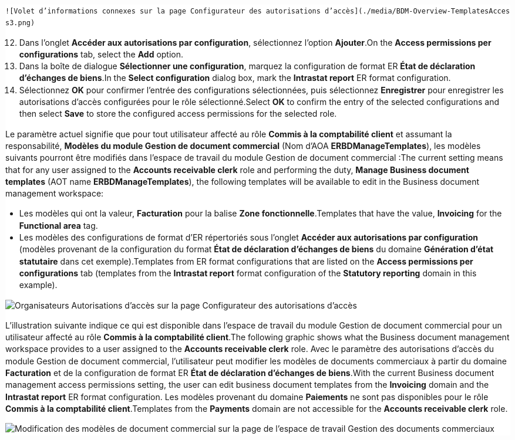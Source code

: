     ![Volet d’informations connexes sur la page Configurateur des autorisations d’accès](./media/BDM-Overview-TemplatesAccess3.png)

12. <span data-ttu-id="dfc42-253">Dans l’onglet **Accéder aux autorisations par configuration**, sélectionnez l’option **Ajouter**.</span><span class="sxs-lookup"><span data-stu-id="dfc42-253">On the **Access permissions per configurations** tab, select the **Add** option.</span></span>
13. <span data-ttu-id="dfc42-254">Dans la boîte de dialogue **Sélectionner une configuration**, marquez la configuration de format ER **État de déclaration d’échanges de biens**.</span><span class="sxs-lookup"><span data-stu-id="dfc42-254">In the **Select configuration** dialog box, mark the **Intrastat report** ER format configuration.</span></span>
14. <span data-ttu-id="dfc42-255">Sélectionnez **OK** pour confirmer l’entrée des configurations sélectionnées, puis sélectionnez **Enregistrer** pour enregistrer les autorisations d’accès configurées pour le rôle sélectionné.</span><span class="sxs-lookup"><span data-stu-id="dfc42-255">Select **OK** to confirm the entry of the selected configurations and then select **Save** to store the configured access permissions for the selected role.</span></span>

<span data-ttu-id="dfc42-256">Le paramètre actuel signifie que pour tout utilisateur affecté au rôle **Commis à la comptabilité client** et assumant la responsabilité, **Modèles du module Gestion de document commercial** (Nom d’AOA **ERBDManageTemplates**), les modèles suivants pourront être modifiés dans l’espace de travail du module Gestion de document commercial :</span><span class="sxs-lookup"><span data-stu-id="dfc42-256">The current setting means that for any user assigned to the **Accounts receivable clerk** role and performing the duty, **Manage Business document templates** (AOT name **ERBDManageTemplates**), the following templates will be available to edit in the Business document management workspace:</span></span>

- <span data-ttu-id="dfc42-257">Les modèles qui ont la valeur, **Facturation** pour la balise **Zone fonctionnelle**.</span><span class="sxs-lookup"><span data-stu-id="dfc42-257">Templates that have the value, **Invoicing** for the **Functional area** tag.</span></span>
- <span data-ttu-id="dfc42-258">Les modèles des configurations de format d’ER répertoriés sous l’onglet **Accéder aux autorisations par configuration** (modèles provenant de la configuration du format **État de déclaration d’échanges de biens** du domaine **Génération d’état statutaire** dans cet exemple).</span><span class="sxs-lookup"><span data-stu-id="dfc42-258">Templates from ER format configurations that are listed on the **Access permissions per configurations** tab (templates from the **Intrastat report** format configuration of the **Statutory reporting** domain in this example).</span></span>

![Organisateurs Autorisations d’accès sur la page Configurateur des autorisations d’accès](./media/BDM-Overview-TemplatesAccess4.png)

<span data-ttu-id="dfc42-260">L’illustration suivante indique ce qui est disponible dans l’espace de travail du module Gestion de document commercial pour un utilisateur affecté au rôle **Commis à la comptabilité client**.</span><span class="sxs-lookup"><span data-stu-id="dfc42-260">The following graphic shows what the Business document management workspace provides to a user assigned to the **Accounts receivable clerk** role.</span></span> <span data-ttu-id="dfc42-261">Avec le paramètre des autorisations d’accès du module Gestion de document commercial, l’utilisateur peut modifier les modèles de documents commerciaux à partir du domaine **Facturation** et de la configuration de format ER **État de déclaration d’échanges de biens**.</span><span class="sxs-lookup"><span data-stu-id="dfc42-261">With the current Business document management access permissions setting, the user can edit business document templates from the **Invoicing** domain and the **Intrastat report** ER format configuration.</span></span> <span data-ttu-id="dfc42-262">Les modèles provenant du domaine **Paiements** ne sont pas disponibles pour le rôle **Commis à la comptabilité client**.</span><span class="sxs-lookup"><span data-stu-id="dfc42-262">Templates from the **Payments** domain are not accessible for the **Accounts receivable clerk** role.</span></span>

![Modification des modèles de document commercial sur la page de l’espace de travail Gestion des documents commerciaux](./media/BDM-Overview-TemplatesForAlice2.png)
